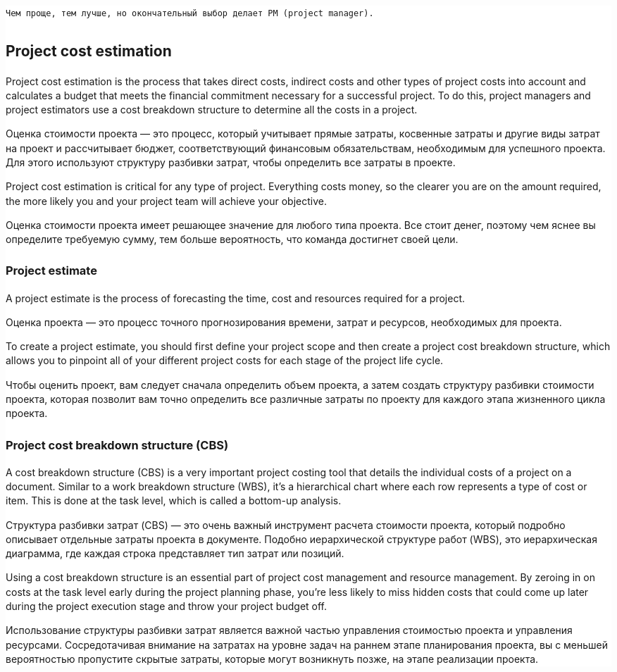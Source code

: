 `Чем проще, тем лучше, но окончательный выбор делает PM (project manager).`

## Project cost estimation

Project cost estimation is the process that takes direct costs, indirect costs and other types of project costs into account and calculates a budget that meets the financial commitment necessary for a successful project. To do this, project managers and project estimators use a cost breakdown structure to determine all the costs in a project.

Оценка стоимости проекта — это процесс, который учитывает прямые затраты, косвенные затраты и другие виды затрат на проект и рассчитывает бюджет, соответствующий финансовым обязательствам, необходимым для успешного проекта. Для этого используют структуру разбивки затрат, чтобы определить все затраты в проекте.

Project cost estimation is critical for any type of project. Everything costs money, so the clearer you are on the amount required, the more likely you and your project team will achieve your objective.

Оценка стоимости проекта имеет решающее значение для любого типа проекта. Все стоит денег, поэтому чем яснее вы определите требуемую сумму, тем больше вероятность, что команда достигнет своей цели.

### Project estimate

A project estimate is the process of forecasting the time, cost and resources required for a project.

Оценка проекта — это процесс точного прогнозирования времени, затрат и ресурсов, необходимых для проекта.

To create a project estimate, you should first define your project scope and then create a project cost breakdown structure, which allows you to pinpoint all of your different project costs for each stage of the project life cycle.

Чтобы оценить проект, вам следует сначала определить объем проекта, а затем создать структуру разбивки стоимости проекта, которая позволит вам точно определить все различные затраты по проекту для каждого этапа жизненного цикла проекта.

### Project сost breakdown structure (CBS)

A cost breakdown structure (CBS) is a very important project costing tool that details the individual costs of a project on a document. Similar to a work breakdown structure (WBS), it’s a hierarchical chart where each row represents a type of cost or item. This is done at the task level, which is called a bottom-up analysis.

Структура разбивки затрат (CBS) — это очень важный инструмент расчета стоимости проекта, который подробно описывает отдельные затраты проекта в документе. Подобно иерархической структуре работ (WBS), это иерархическая диаграмма, где каждая строка представляет тип затрат или позиций.

Using a cost breakdown structure is an essential part of project cost management and resource management. By zeroing in on costs at the task level early during the project planning phase, you’re less likely to miss hidden costs that could come up later during the project execution stage and throw your project budget off.

Использование структуры разбивки затрат является важной частью управления стоимостью проекта и управления ресурсами. Сосредотачивая внимание на затратах на уровне задач на раннем этапе планирования проекта, вы с меньшей вероятностью пропустите скрытые затраты, которые могут возникнуть позже, на этапе реализации проекта.
